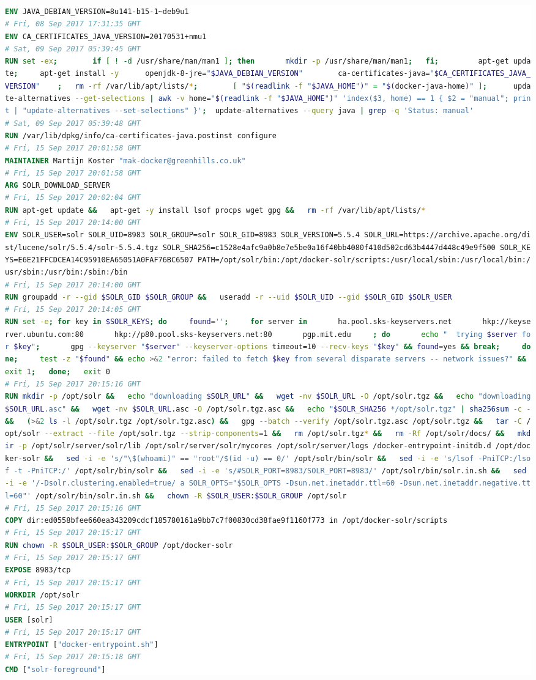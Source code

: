 ```dockerfile
ENV JAVA_DEBIAN_VERSION=8u141-b15-1~deb9u1
# Fri, 08 Sep 2017 17:31:35 GMT
ENV CA_CERTIFICATES_JAVA_VERSION=20170531+nmu1
# Sat, 09 Sep 2017 05:39:45 GMT
RUN set -ex; 		if [ ! -d /usr/share/man/man1 ]; then 		mkdir -p /usr/share/man/man1; 	fi; 		apt-get update; 	apt-get install -y 		openjdk-8-jre="$JAVA_DEBIAN_VERSION" 		ca-certificates-java="$CA_CERTIFICATES_JAVA_VERSION" 	; 	rm -rf /var/lib/apt/lists/*; 		[ "$(readlink -f "$JAVA_HOME")" = "$(docker-java-home)" ]; 		update-alternatives --get-selections | awk -v home="$(readlink -f "$JAVA_HOME")" 'index($3, home) == 1 { $2 = "manual"; print | "update-alternatives --set-selections" }'; 	update-alternatives --query java | grep -q 'Status: manual'
# Sat, 09 Sep 2017 05:39:48 GMT
RUN /var/lib/dpkg/info/ca-certificates-java.postinst configure
# Fri, 15 Sep 2017 20:01:58 GMT
MAINTAINER Martijn Koster "mak-docker@greenhills.co.uk"
# Fri, 15 Sep 2017 20:01:58 GMT
ARG SOLR_DOWNLOAD_SERVER
# Fri, 15 Sep 2017 20:02:04 GMT
RUN apt-get update &&   apt-get -y install lsof procps wget gpg &&   rm -rf /var/lib/apt/lists/*
# Fri, 15 Sep 2017 20:14:00 GMT
ENV SOLR_USER=solr SOLR_UID=8983 SOLR_GROUP=solr SOLR_GID=8983 SOLR_VERSION=5.5.4 SOLR_URL=https://archive.apache.org/dist/lucene/solr/5.5.4/solr-5.5.4.tgz SOLR_SHA256=c1528e4afc9a0b8e7e5be0a16f40bb4080f410d502cd63b4447d448c49e9f500 SOLR_KEYS=E6E21FFCDCEA14C95910EA65051A0FAF76BC6507 PATH=/opt/solr/bin:/opt/docker-solr/scripts:/usr/local/sbin:/usr/local/bin:/usr/sbin:/usr/bin:/sbin:/bin
# Fri, 15 Sep 2017 20:14:00 GMT
RUN groupadd -r --gid $SOLR_GID $SOLR_GROUP &&   useradd -r --uid $SOLR_UID --gid $SOLR_GID $SOLR_USER
# Fri, 15 Sep 2017 20:14:05 GMT
RUN set -e; for key in $SOLR_KEYS; do     found='';     for server in       ha.pool.sks-keyservers.net       hkp://keyserver.ubuntu.com:80       hkp://p80.pool.sks-keyservers.net:80       pgp.mit.edu     ; do       echo "  trying $server for $key";       gpg --keyserver "$server" --keyserver-options timeout=10 --recv-keys "$key" && found=yes && break;     done;     test -z "$found" && echo >&2 "error: failed to fetch $key from several disparate servers -- network issues?" && exit 1;   done;   exit 0
# Fri, 15 Sep 2017 20:15:16 GMT
RUN mkdir -p /opt/solr &&   echo "downloading $SOLR_URL" &&   wget -nv $SOLR_URL -O /opt/solr.tgz &&   echo "downloading $SOLR_URL.asc" &&   wget -nv $SOLR_URL.asc -O /opt/solr.tgz.asc &&   echo "$SOLR_SHA256 */opt/solr.tgz" | sha256sum -c - &&   (>&2 ls -l /opt/solr.tgz /opt/solr.tgz.asc) &&   gpg --batch --verify /opt/solr.tgz.asc /opt/solr.tgz &&   tar -C /opt/solr --extract --file /opt/solr.tgz --strip-components=1 &&   rm /opt/solr.tgz* &&   rm -Rf /opt/solr/docs/ &&   mkdir -p /opt/solr/server/solr/lib /opt/solr/server/solr/mycores /opt/solr/server/logs /docker-entrypoint-initdb.d /opt/docker-solr &&   sed -i -e 's/"\$(whoami)" == "root"/$(id -u) == 0/' /opt/solr/bin/solr &&   sed -i -e 's/lsof -PniTCP:/lsof -t -PniTCP:/' /opt/solr/bin/solr &&   sed -i -e 's/#SOLR_PORT=8983/SOLR_PORT=8983/' /opt/solr/bin/solr.in.sh &&   sed -i -e '/-Dsolr.clustering.enabled=true/ a SOLR_OPTS="$SOLR_OPTS -Dsun.net.inetaddr.ttl=60 -Dsun.net.inetaddr.negative.ttl=60"' /opt/solr/bin/solr.in.sh &&   chown -R $SOLR_USER:$SOLR_GROUP /opt/solr
# Fri, 15 Sep 2017 20:15:16 GMT
COPY dir:ed0558bfee660ea343209cdcf185780161a9bb7c7f00830cd38fae9f1160f773 in /opt/docker-solr/scripts 
# Fri, 15 Sep 2017 20:15:17 GMT
RUN chown -R $SOLR_USER:$SOLR_GROUP /opt/docker-solr
# Fri, 15 Sep 2017 20:15:17 GMT
EXPOSE 8983/tcp
# Fri, 15 Sep 2017 20:15:17 GMT
WORKDIR /opt/solr
# Fri, 15 Sep 2017 20:15:17 GMT
USER [solr]
# Fri, 15 Sep 2017 20:15:17 GMT
ENTRYPOINT ["docker-entrypoint.sh"]
# Fri, 15 Sep 2017 20:15:18 GMT
CMD ["solr-foreground"]
```
